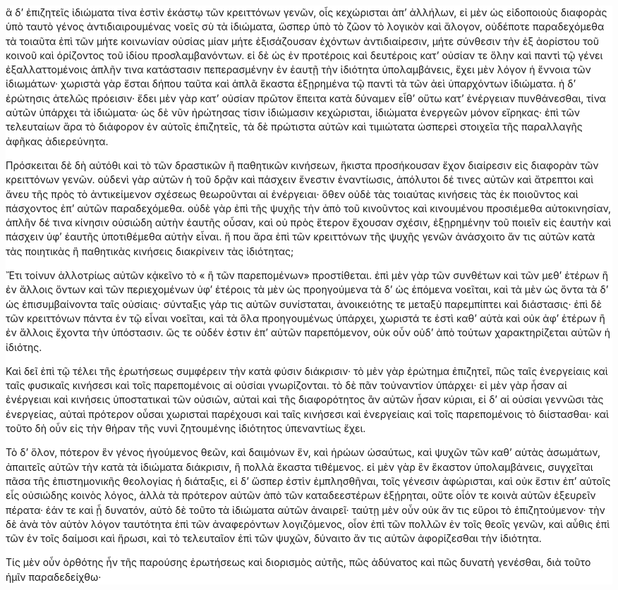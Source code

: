 <div type="textpart" subtype="section" xml:base="urn:cts:greekLit:tlg2023.tlg006.1st1K-grc1:1" n="4">
<p>
ἃ δ’ ἐπιζητεῖς ἰδιώματα τίνα ἐστὶν ἑκάστῳ τῶν κρειττόνων γενῶν, οἷς κεχώρισται ἀπ’ ἀλλήλων, εἰ μὲν ὡς εἰδοποιοὺς διαφορὰς ὑπὸ ταυτὸ γένος ἀντιδιαιρουμένας νοεῖς σὺ τὰ ἰδιώματα, ὥσπερ ὑπὸ τὸ ζῶον τὸ λογικὸν καὶ ἄλογον, οὐδέποτε παραδεχόμεθα τὰ τοιαῦτα ἐπὶ τῶν μήτε κοινωνίαν οὐσίας μίαν μήτε ἐξισάζουσαν ἐχόντων ἀντιδιαίρεσιν, μήτε
<pb facs="jamblichidemyst00jambgoog_0080"/>
σύνθεσιν τὴν ἐξ ἀορίστου τοῦ κοινοῦ καὶ ὁρίζοντος τοῦ ἰδίου προσλαμβανόντων. εἰ δὲ ὡς ἐν προτέροις καὶ δευτέροις κατ’ οὐσίαν τε ὅλην καὶ παντὶ τῷ γένει ἐξαλλαττομένοις ἁπλῆν τινα κατάστασιν πεπερασμένην ἐν ἑαυτῇ τὴν ἰδιότητα ὑπολαμβάνεις, ἔχει μὲν λόγον ἡ ἔννοια τῶν ἰδιωμάτων· χωριστὰ γὰρ ἔσται δήπου ταῦτα καὶ ἁπλᾶ ἕκαστα ἐξῃρημένα τῷ παντὶ τὰ τῶν ἀεὶ ὑπαρχόντων ἰδιώματα. ἡ δ’ ἐρώτησις ἀτελῶς πρόεισιν· ἔδει μὲν γὰρ κατ’ οὐσίαν πρῶτον ἔπειτα κατὰ δύναμεν εἶθ’ οὕτω κατ’ ἐνέργειαν πυνθάνεσθαι, τίνα αὐτῶν ὑπάρχει τὰ ἰδιώματα· ὡς δὲ νῦν ἠρώτησας τίσιν ἰδιώμασιν κεχώρισται, ἰδιώματα ἐνεργεῶν μόνον εἴρηκας· ἐπὶ τῶν τελευταίων ἄρα τὸ διάφορον ἐν αὐτοῖς ἐπιζητεῖς, τὰ δὲ πρώτιστα αὐτῶν καὶ τιμιώτατα ὡσπερεὶ στοιχεῖα τῆς παραλλαγῆς ἀφῆκας ἀδιερεύνητα.
</p>
<p rend="indent">
Πρόσκειται δὲ δὴ αὐτόθι καὶ τὸ τῶν δραστικῶν ἢ παθητικῶν κινήσεων, ἥκιστα προσήκουσαν ἔχον διαίρεσιν
<pb facs="jamblichidemyst00jambgoog_0081"/>
εἰς διαφορὰν τῶν κρειττόνων γενῶν. οὐδενὶ γὰρ αὐτῶν ἡ τοῦ δρᾷν καὶ πάσχειν ἔνεστιν ἐναντίωσις, ἀπόλυτοι δέ τινες αὐτῶν καὶ ἄτρεπτοι καὶ ἄνευ τῆς πρὸς τὸ ἀντικείμενον σχέσεως θεωροῦνται αἱ ἐνέργειαι· ὅθεν οὐδὲ τὰς τοιαύτας κινήσεις τὰς ἐκ ποιοῦντος καὶ πάσχοντος ἐπ’ αὐτῶν παραδεχόμεθα. οὐδὲ γὰρ ἐπὶ τῆς ψυχῆς τὴν ἀπὸ τοῦ κινοῦντος καὶ κινουμένου προσιέμεθα αὐτοκινησίαν, ἁπλῆν δέ τινα κίνησιν οὐσιώδη αὐτὴν ἑαυτῆς οὖσαν, καὶ οὐ πρὸς ἕτερον ἔχουσαν σχέσιν, ἐξῃρημένην τοῦ ποιεῖν εἰς ἑαυτὴν καὶ πάσχειν ὑφ’ ἑαυτῆς ὑποτιθέμεθα αὐτὴν εἶναι. ἤ που ἄρα ἐπὶ τῶν κρειττόνων τῆς ψυχῆς γενῶν ἀνάσχοιτο ἄν τις αὐτῶν κατὰ τὰς ποιητικὰς ἢ παθητικὰς κινήσεις διακρίνειν τὰς ἰδιότητας;
</p>
<p rend="indent">
Ἔτι τοίνυν ἀλλοτρίως αὐτῶν κᾀκεῖνο τὸ « ἢ τῶν παρεπομένων» προστίθεται. ἐπὶ μὲν γὰρ τῶν συνθέτων καὶ τῶν μεθ’ ἑτέρων ἢ ἐν ἄλλοις ὄντων καὶ τῶν περιεχομένων ὑφ’ ἑτέροις τὰ μὲν ὡς προηγούμενα τὰ δ’ ὡς ἑπόμενα νοεῖται, καὶ τὰ μὲν ὡς ὄντα τὰ δ’ ὡς ἐπισυμβαίνοντα
<pb facs="jamblichidemyst00jambgoog_0082"/>
ταῖς οὐσίαις· σύνταξις γάρ τις αὐτῶν συνίσταται, ἀνοικειότης τε μεταξὺ παρεμπίπτει καὶ διάστασις· ἐπὶ δὲ τῶν κρειττόνων πάντα ἐν τῷ εἶναι νοεῖται, καὶ τὰ ὅλα προηγουμένως ὑπάρχει, χωριστά τε ἐστὶ καθ’ αὑτὰ καὶ οὐκ ἀφ’ ἑτέρων ἢ ἐν ἄλλοις ἔχοντα τὴν ὑπόστασιν. ὥς τε οὐδέν ἐστιν ἐπ’ αὐτῶν παρεπόμενον, οὐκ οὖν οὐδ’ ἀπὸ τούτων χαρακτηρίζεται αὐτῶν ἡ ἰδιότης.
</p>
<p rend="indent">
Καὶ δεῖ ἐπὶ τῷ τέλει τῆς ἐρωτήσεως συμφέρειν τὴν κατὰ φύσιν διάκρισιν· τὸ μὲν γὰρ ἐρώτημα ἐπιζητεῖ, πῶς ταῖς ἐνεργείαις καὶ ταῖς φυσικαῖς κινήσεσι καὶ τοῖς παρεπομένοις αἱ οὐσίαι γνωρίζονται. τὸ δὲ πᾶν τοὐναντίον ὑπάρχει· εἰ μὲν γὰρ ἦσαν αἱ ἐνέργειαι καὶ κινήσεις ὑποστατικαὶ τῶν οὐσιῶν, αὐταὶ καὶ τῆς διαφορότητος ἂν αὐτῶν ἦσαν κύριαι, εἰ δ’ αἱ οὐσίαι γεννῶσι τὰς ἐνεργείας, αὐταὶ πρότερον οὖσαι χωρισταὶ παρέχουσι καὶ ταῖς κινήσεσι καὶ ἐνεργείαις καὶ τοῖς παρεπομένοις τὸ διίστασθαι·
<pb facs="jamblichidemyst00jambgoog_0083"/>
καὶ τοῦτο δὴ οὖν εἰς τὴν θήραν τῆς νυνὶ ζητουμένης ἰδιότητος ὑπεναντίως ἔχει.
</p>
<p rend="indent">Τὸ δ’ ὅλον, πότερον ἓν γένος ἡγούμενος θεῶν, καὶ δαιμόνων ἕν, καὶ ἡρώων ὡσαύτως, καὶ ψυχῶν τῶν καθ’ αὑτὰς ἀσωμάτων, ἀπαιτεῖς αὐτῶν τὴν κατὰ τὰ ἰδιώματα διάκρισιν, ἢ πολλὰ ἕκαστα τιθέμενος. εἰ μὲν γὰρ ἓν ἕκαστον ὑπολαμβάνεις, συγχεῖται πᾶσα τῆς ἐπιστημονικῆς θεολογίας ἡ διάταξις, εἰ δ’ ὥσπερ ἐστὶν ἐμπλησθῆναι, τοῖς γένεσιν ἀφώρισται, καὶ οὐκ ἔστιν ἐπ’ αὐτοῖς εἷς οὐσιώδης κοινὸς λόγος, ἀλλὰ τὰ πρότερον αὐτῶν ἀπὸ τῶν καταδεεστέρων ἐξῄρηται, οὔτε οἷόν τε κοινὰ αὐτῶν ἐξευρεῖν πέρατα· ἐάν τε καὶ ᾖ δυνατόν, αὐτὸ δὲ τοῦτο τὰ ἰδιώματα αὐτῶν ἀναιρεῖ· ταύτῃ μὲν οὖν οὐκ ἄν τις εὕροι τὸ ἐπιζητούμενον· τὴν δὲ ἀνὰ τὸν αὐτὸν λόγον ταυτότητα ἐπὶ τῶν ἀναφερόντων λογιζόμενος, οἷον ἐπὶ τῶν πολλῶν ἐν τοῖς θεοῖς γενῶν, καὶ αὖθις ἐπὶ τῶν ἐν τοῖς δαίμοσι καὶ ἥρωσι, καὶ τὸ τελευταῖον ἐπὶ τῶν ψυχῶν, δύναιτο ἄν τις αὐτῶν ἀφορίζεσθαι τὴν ἰδιότητα.</p>
<pb facs="jamblichidemyst00jambgoog_0084"/>
<p rend="indent">Τίς μὲν οὖν ὀρθότης ἦν τῆς παρούσης ἐρωτήσεως καὶ διορισμὸς αὐτῆς, πῶς ἀδύνατος καὶ πῶς δυνατὴ γενέσθαι, διὰ τοῦτο ἡμῖν παραδεδείχθω·</p>
</div>
<div type="textpart" subtype="section" xml:base="urn:cts:greekLit:tlg2023.tlg006.1st1K-grc1:1" n="5">